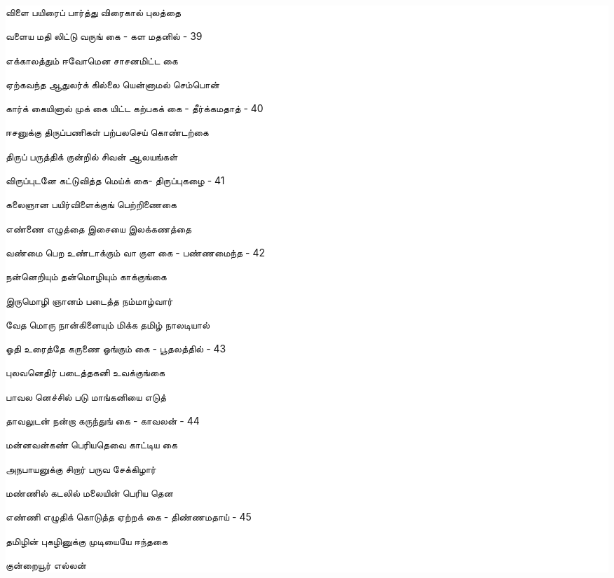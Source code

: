 விளை பயிரைப் பார்த்து விரைகால் புலத்தை  

வளைய மதி லிட்டு வருங் கை - கள மதனில் - 39  

  

எக்காலத்தும் ஈவோமென சாசனமிட்ட கை  

  

ஏற்கவந்த ஆதுலர்க் கில்லை யென்னாமல் செம்பொன்  

கார்க் கையினால் முக் கை யிட்ட கற்பகக் கை - தீர்க்கமதாத் - 40  

  

ஈசனுக்கு திருப்பணிகள் பற்பலசெய் கொண்டற்கை  

  

திருப் பருத்திக் குன்றில் சிவன் ஆலயங்கள்  

விருப்புடனே கட்டுவித்த மெய்க் கை- திருப்புகழை - 41  

  

கலைஞான பயிர்விளைக்குங் பெற்றிணைகை  

  

எண்ணை எழுத்தை இசையை இலக்கணத்தை  

வண்மை பெற உண்டாக்கும் வா குள கை - பண்ணமைந்த - 42  

  

நன்னெறியும் தன்மொழியும் காக்குங்கை  

இருமொழி ஞானம் படைத்த நம்மாழ்வார்  

  

வேத மொரு நான்கினையும் மிக்க தமிழ் நாலடியால்  

ஓதி உரைத்தே கருணை ஓங்கும் கை - பூதலத்தில் - 43  

  

புலவனெதிர் படைத்தகனி உவக்குங்கை  

  

பாவல னெச்சில் படு மாங்கனியை எடுத்  

தாவலுடன் நன்றா கருந்துங் கை - காவலன் - 44  

  

மன்னவன்கண் பெரியதெவை காட்டிய கை  

அநபாயனுக்கு சிறார் பருவ சேக்கிழார்  

  

மண்ணில் கடலில் மலையின் பெரிய தென  

எண்ணி எழுதிக் கொடுத்த ஏற்றக் கை - திண்ணமதாய் - 45  

  

தமிழின் புகழினுக்கு முடியையே ஈந்தகை  

குன்றையூர் எல்லன்  
